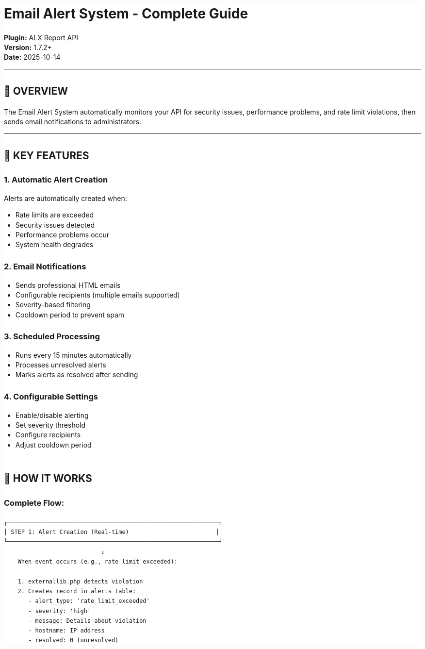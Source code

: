 # Email Alert System - Complete Guide

**Plugin:** ALX Report API  
**Version:** 1.7.2+  
**Date:** 2025-10-14

---

## 📧 OVERVIEW

The Email Alert System automatically monitors your API for security issues, performance problems, and rate limit violations, then sends email notifications to administrators.

---

## 🎯 KEY FEATURES

### 1. **Automatic Alert Creation**
Alerts are automatically created when:
- Rate limits are exceeded
- Security issues detected
- Performance problems occur
- System health degrades

### 2. **Email Notifications**
- Sends professional HTML emails
- Configurable recipients (multiple emails supported)
- Severity-based filtering
- Cooldown period to prevent spam

### 3. **Scheduled Processing**
- Runs every 15 minutes automatically
- Processes unresolved alerts
- Marks alerts as resolved after sending

### 4. **Configurable Settings**
- Enable/disable alerting
- Set severity threshold
- Configure recipients
- Adjust cooldown period

---

## 🔄 HOW IT WORKS

### **Complete Flow:**

```
┌─────────────────────────────────────────────────────────────┐
│ STEP 1: Alert Creation (Real-time)                         │
└─────────────────────────────────────────────────────────────┘
                            ↓
    When event occurs (e.g., rate limit exceeded):
    
    1. externallib.php detects violation
    2. Creates record in alerts table:
       - alert_type: 'rate_limit_exceeded'
       - severity: 'high'
       - message: Details about violation
       - hostname: IP address
       - resolved: 0 (unresolved)
```
